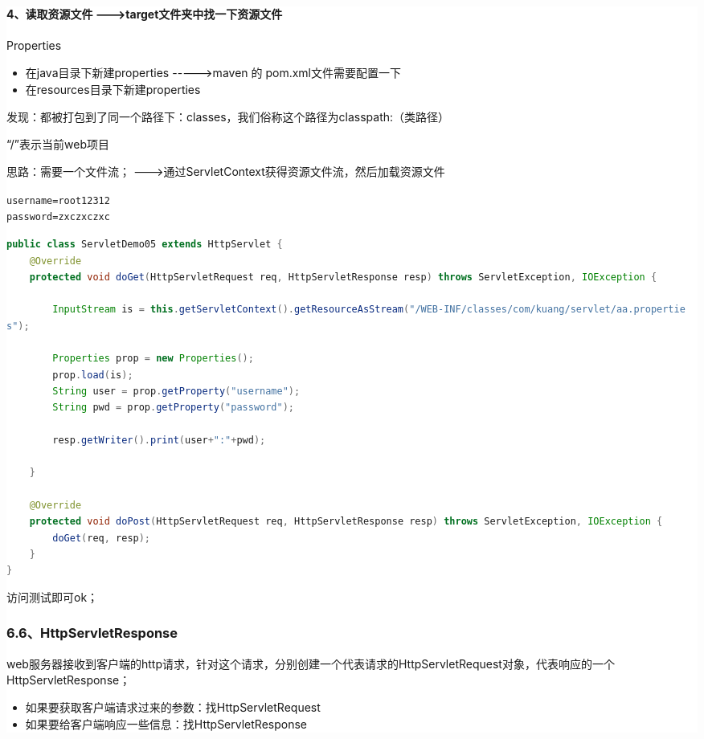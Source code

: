#### 4、读取资源文件 --->target文件夹中找一下资源文件

Properties

- 在java目录下新建properties  ----->maven 的 pom.xml文件需要配置一下
- 在resources目录下新建properties

发现：都被打包到了同一个路径下：classes，我们俗称这个路径为classpath:（类路径）

“/”表示当前web项目

思路：需要一个文件流； --->通过ServletContext获得资源文件流，然后加载资源文件

```properties
username=root12312
password=zxczxczxc
```

```java
public class ServletDemo05 extends HttpServlet {
    @Override
    protected void doGet(HttpServletRequest req, HttpServletResponse resp) throws ServletException, IOException {

        InputStream is = this.getServletContext().getResourceAsStream("/WEB-INF/classes/com/kuang/servlet/aa.properties");

        Properties prop = new Properties();
        prop.load(is);
        String user = prop.getProperty("username");
        String pwd = prop.getProperty("password");

        resp.getWriter().print(user+":"+pwd);

    }

    @Override
    protected void doPost(HttpServletRequest req, HttpServletResponse resp) throws ServletException, IOException {
        doGet(req, resp);
    }
}

```

访问测试即可ok；





### 6.6、HttpServletResponse

web服务器接收到客户端的http请求，针对这个请求，分别创建一个代表请求的HttpServletRequest对象，代表响应的一个HttpServletResponse；

- 如果要获取客户端请求过来的参数：找HttpServletRequest
- 如果要给客户端响应一些信息：找HttpServletResponse
